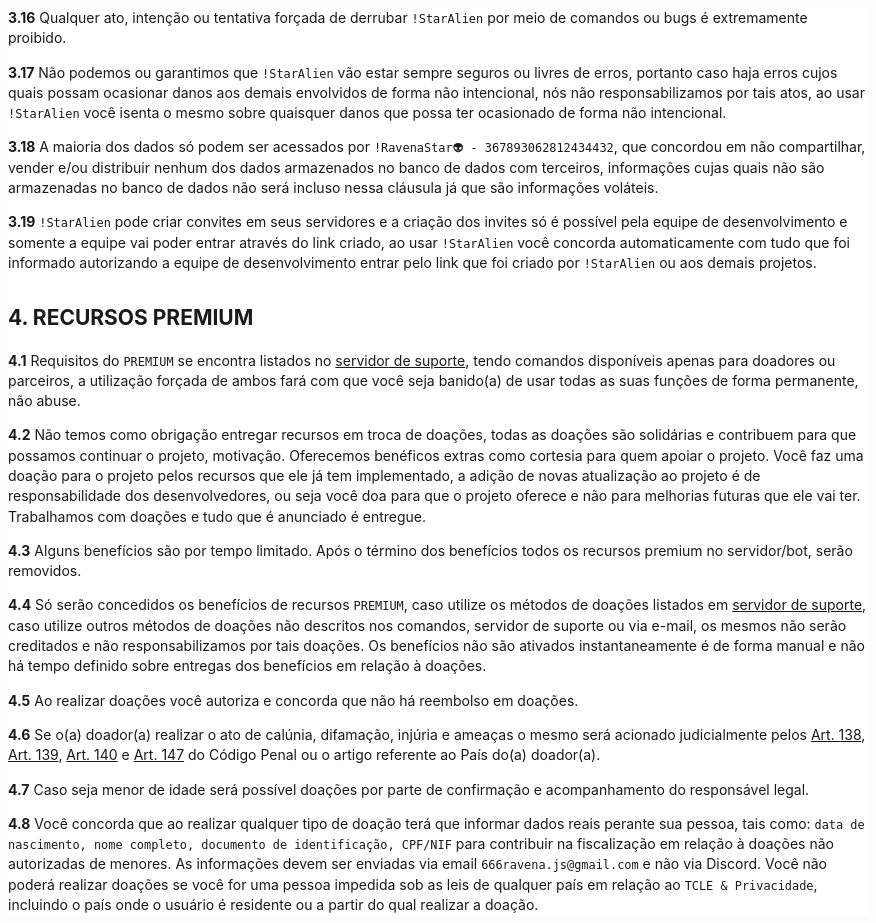 **3.16** Qualquer ato, intenção ou tentativa forçada de derrubar `!StarAlien` por meio de comandos ou bugs é extremamente proibido.

**3.17** Não podemos ou garantimos que `!StarAlien` vão estar sempre seguros ou livres de erros, portanto caso haja erros cujos quais possam ocasionar danos aos demais envolvidos de forma não intencional, nós não responsabilizamos por tais atos, ao usar `!StarAlien` você isenta o mesmo sobre quaisquer danos que possa ter ocasionado de forma não intencional.

**3.18** A maioria dos dados só podem ser acessados por `!RavenaStar👽 - 367893062812434432`, que concordou em não compartilhar, vender e/ou distribuir nenhum dos dados armazenados no banco de dados com terceiros, informações cujas quais não são armazenadas no banco de dados não será incluso nessa cláusula já que são informações voláteis.

**3.19** `!StarAlien` pode criar convites em seus servidores e a criação dos invites só é possível pela equipe de desenvolvimento e somente a equipe vai poder entrar através do link criado, ao usar `!StarAlien` você concorda automaticamente com tudo que foi informado autorizando a equipe de desenvolvimento entrar pelo link que foi criado por `!StarAlien` ou aos demais projetos.

## 4. RECURSOS PREMIUM

**4.1** Requisitos do `PREMIUM` se encontra listados no [servidor de suporte](https://discord.gg/pAMsAaG), tendo comandos disponíveis apenas para doadores ou parceiros, a utilização forçada de ambos fará com que você seja banido(a) de usar todas as suas funções de forma permanente, não abuse.

**4.2** Não temos como obrigação entregar recursos em troca de doações, todas as doações são solidárias e contribuem para que possamos continuar o projeto, motivação. Oferecemos benéficos extras como cortesia para quem apoiar o projeto. Você faz uma doação para o projeto pelos recursos que ele já tem implementado, a adição de novas atualização ao projeto é de responsabilidade dos desenvolvedores, ou seja você doa para que o projeto oferece e não para melhorias futuras que ele vai ter. Trabalhamos com doações e tudo que é anunciado é entregue.

**4.3** Alguns benefícios são por tempo limitado. Após o término dos benefícios todos os recursos premium no servidor/bot, serão removidos.

**4.4** Só serão concedidos os benefícios de recursos `PREMIUM`, caso utilize os métodos de doações listados em [servidor de suporte](https://discord.gg/pAMsAaG), caso utilize outros métodos de doações não descritos nos comandos, servidor de suporte ou via e-mail, os mesmos não serão creditados e não responsabilizamos por tais doações. Os benefícios não são ativados instantaneamente é de forma manual e não há tempo definido sobre entregas dos benefícios em relação à doações.

**4.5** Ao realizar doações você autoriza e concorda que não há reembolso em doações.

**4.6** Se o(a) doador(a) realizar o ato de calúnia, difamação, injúria e ameaças o mesmo será acionado judicialmente pelos [Art. 138](https://www.jusbrasil.com.br/topicos/10622974/artigo-138-do-decreto-lei-n-2848-de-07-de-dezembro-de-1940), [Art. 139](https://www.jusbrasil.com.br/topicos/10622728/artigo-139-do-decreto-lei-n-2848-de-07-de-dezembro-de-1940), [Art. 140](https://www.jusbrasil.com.br/topicos/10622653/artigo-140-do-decreto-lei-n-2848-de-07-de-dezembro-de-1940) e [Art. 147](https://www.jusbrasil.com.br/topicos/10621647/artigo-147-do-decreto-lei-n-2848-de-07-de-dezembro-de-1940) do Código Penal ou o artigo referente ao País do(a) doador(a).

**4.7** Caso seja menor de idade será possível doações por parte de confirmação e acompanhamento do responsável legal.

**4.8** Você concorda que ao realizar qualquer tipo de doação terá que informar dados reais perante sua pessoa, tais como: `data de nascimento, nome completo, documento de identificação, CPF/NIF` para contribuir na fiscalização em relação à doações não autorizadas de menores. As informações devem ser enviadas via email `666ravena.js@gmail.com` e não via Discord. Você não poderá realizar doações se você for uma pessoa impedida sob as leis de qualquer país em relação ao `TCLE & Privacidade`, incluindo o país onde o usuário é residente ou a partir do qual realizar a doação.
